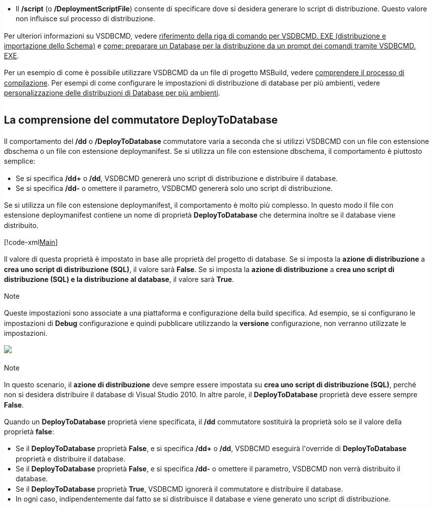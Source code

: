 - Il **/script** (o **/DeploymentScriptFile**) consente di specificare dove si desidera generare lo script di distribuzione. Questo valore non influisce sul processo di distribuzione.

Per ulteriori informazioni su VSDBCMD, vedere [riferimento della riga di comando per VSDBCMD. EXE (distribuzione e importazione dello Schema)](https://msdn.microsoft.com/en-us/library/dd193283.aspx) e [come: preparare un Database per la distribuzione da un prompt dei comandi tramite VSDBCMD. EXE](https://msdn.microsoft.com/en-us/library/dd193258.aspx).

Per un esempio di come è possibile utilizzare VSDBCMD da un file di progetto MSBuild, vedere [comprendere il processo di compilazione](understanding-the-build-process.md). Per esempi di come configurare le impostazioni di distribuzione di database per più ambienti, vedere [personalizzazione delle distribuzioni di Database per più ambienti](../advanced-enterprise-web-deployment/customizing-database-deployments-for-multiple-environments.md).

## <a name="understanding-the-deploytodatabase-switch"></a>La comprensione del commutatore DeployToDatabase

Il comportamento del **/dd** o **/DeployToDatabase** commutatore varia a seconda che si utilizzi VSDBCMD con un file con estensione dbschema o un file con estensione deploymanifest. Se si utilizza un file con estensione dbschema, il comportamento è piuttosto semplice:

- Se si specifica **/dd+** o **/dd**, VSDBCMD genererà uno script di distribuzione e distribuire il database.
- Se si specifica **/dd-** o omettere il parametro, VSDBCMD genererà solo uno script di distribuzione.

Se si utilizza un file con estensione deploymanifest, il comportamento è molto più complesso. In questo modo il file con estensione deploymanifest contiene un nome di proprietà **DeployToDatabase** che determina inoltre se il database viene distribuito.


[!code-xml[Main](deploying-database-projects/samples/sample2.xml)]


Il valore di questa proprietà è impostato in base alle proprietà del progetto di database. Se si imposta la **azione di distribuzione** a **crea uno script di distribuzione (SQL)**, il valore sarà **False**. Se si imposta la **azione di distribuzione** a **crea uno script di distribuzione (SQL) e la distribuzione al database**, il valore sarà **True**.

> [!NOTE]
> Queste impostazioni sono associate a una piattaforma e configurazione della build specifica. Ad esempio, se si configurano le impostazioni di **Debug** configurazione e quindi pubblicare utilizzando la **versione** configurazione, non verranno utilizzate le impostazioni.


![](deploying-database-projects/_static/image3.png)

> [!NOTE]
> In questo scenario, il **azione di distribuzione** deve sempre essere impostata su **crea uno script di distribuzione (SQL)**, perché non si desidera distribuire il database di Visual Studio 2010. In altre parole, il **DeployToDatabase** proprietà deve essere sempre **False**.


Quando un **DeployToDatabase** proprietà viene specificata, il **/dd** commutatore sostituirà la proprietà solo se il valore della proprietà **false**:

- Se il **DeployToDatabase** proprietà **False**, e si specifica **/dd+** o **/dd**, VSDBCMD eseguirà l'override di  **DeployToDatabase** proprietà e distribuire il database.
- Se il **DeployToDatabase** proprietà **False**, e si specifica **/dd-** o omettere il parametro, VSDBCMD non verrà distribuito il database.
- Se il **DeployToDatabase** proprietà **True**, VSDBCMD ignorerà il commutatore e distribuire il database.
- In ogni caso, indipendentemente dal fatto se si distribuisce il database e viene generato uno script di distribuzione.
